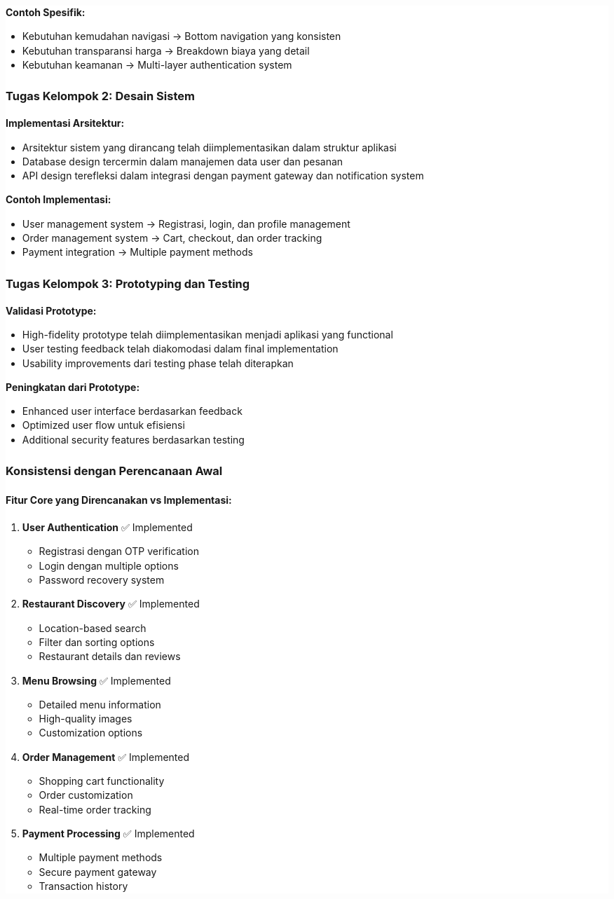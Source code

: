 **Contoh Spesifik:**
- Kebutuhan kemudahan navigasi → Bottom navigation yang konsisten
- Kebutuhan transparansi harga → Breakdown biaya yang detail
- Kebutuhan keamanan → Multi-layer authentication system

### Tugas Kelompok 2: Desain Sistem
**Implementasi Arsitektur:**
- Arsitektur sistem yang dirancang telah diimplementasikan dalam struktur aplikasi
- Database design tercermin dalam manajemen data user dan pesanan
- API design terefleksi dalam integrasi dengan payment gateway dan notification system

**Contoh Implementasi:**
- User management system → Registrasi, login, dan profile management
- Order management system → Cart, checkout, dan order tracking
- Payment integration → Multiple payment methods

### Tugas Kelompok 3: Prototyping dan Testing
**Validasi Prototype:**
- High-fidelity prototype telah diimplementasikan menjadi aplikasi yang functional
- User testing feedback telah diakomodasi dalam final implementation
- Usability improvements dari testing phase telah diterapkan

**Peningkatan dari Prototype:**
- Enhanced user interface berdasarkan feedback
- Optimized user flow untuk efisiensi
- Additional security features berdasarkan testing

### Konsistensi dengan Perencanaan Awal

#### Fitur Core yang Direncanakan vs Implementasi:
1. **User Authentication** ✅ Implemented
   - Registrasi dengan OTP verification
   - Login dengan multiple options
   - Password recovery system

2. **Restaurant Discovery** ✅ Implemented
   - Location-based search
   - Filter dan sorting options
   - Restaurant details dan reviews

3. **Menu Browsing** ✅ Implemented
   - Detailed menu information
   - High-quality images
   - Customization options

4. **Order Management** ✅ Implemented
   - Shopping cart functionality
   - Order customization
   - Real-time order tracking

5. **Payment Processing** ✅ Implemented
   - Multiple payment methods
   - Secure payment gateway
   - Transaction history
